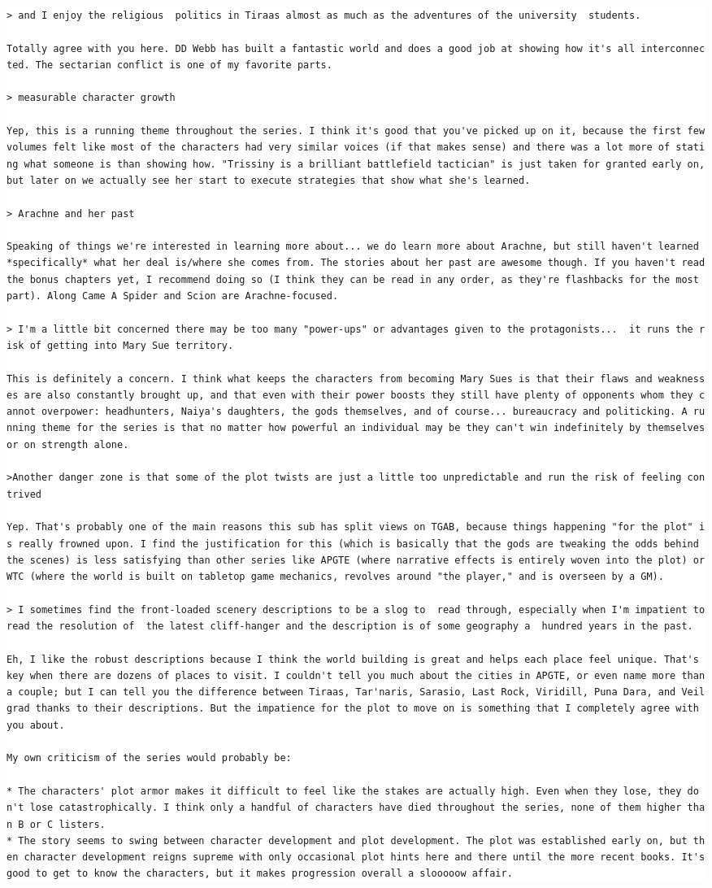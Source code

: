   ```
  > and I enjoy the religious  politics in Tiraas almost as much as the adventures of the university  students. 

  Totally agree with you here. DD Webb has built a fantastic world and does a good job at showing how it's all interconnected. The sectarian conflict is one of my favorite parts.

  > measurable character growth 

  Yep, this is a running theme throughout the series. I think it's good that you've picked up on it, because the first few volumes felt like most of the characters had very similar voices (if that makes sense) and there was a lot more of stating what someone is than showing how. "Trissiny is a brilliant battlefield tactician" is just taken for granted early on, but later on we actually see her start to execute strategies that show what she's learned. 

  > Arachne and her past 

  Speaking of things we're interested in learning more about... we do learn more about Arachne, but still haven't learned *specifically* what her deal is/where she comes from. The stories about her past are awesome though. If you haven't read the bonus chapters yet, I recommend doing so (I think they can be read in any order, as they're flashbacks for the most part). Along Came A Spider and Scion are Arachne-focused. 

  > I'm a little bit concerned there may be too many "power-ups" or advantages given to the protagonists...  it runs the risk of getting into Mary Sue territory.  

  This is definitely a concern. I think what keeps the characters from becoming Mary Sues is that their flaws and weaknesses are also constantly brought up, and that even with their power boosts they still have plenty of opponents whom they cannot overpower: headhunters, Naiya's daughters, the gods themselves, and of course... bureaucracy and politicking. A running theme for the series is that no matter how powerful an individual may be they can't win indefinitely by themselves or on strength alone.

  >Another danger zone is that some of the plot twists are just a little too unpredictable and run the risk of feeling contrived 

  Yep. That's probably one of the main reasons this sub has split views on TGAB, because things happening "for the plot" is really frowned upon. I find the justification for this (which is basically that the gods are tweaking the odds behind the scenes) is less satisfying than other series like APGTE (where narrative effects is entirely woven into the plot) or WTC (where the world is built on tabletop game mechanics, revolves around "the player," and is overseen by a GM).

  > I sometimes find the front-loaded scenery descriptions to be a slog to  read through, especially when I'm impatient to read the resolution of  the latest cliff-hanger and the description is of some geography a  hundred years in the past. 

  Eh, I like the robust descriptions because I think the world building is great and helps each place feel unique. That's key when there are dozens of places to visit. I couldn't tell you much about the cities in APGTE, or even name more than a couple; but I can tell you the difference between Tiraas, Tar'naris, Sarasio, Last Rock, Viridill, Puna Dara, and Veilgrad thanks to their descriptions. But the impatience for the plot to move on is something that I completely agree with you about.

  My own criticism of the series would probably be:

  * The characters' plot armor makes it difficult to feel like the stakes are actually high. Even when they lose, they don't lose catastrophically. I think only a handful of characters have died throughout the series, none of them higher than B or C listers.
  * The story seems to swing between character development and plot development. The plot was established early on, but then character development reigns supreme with only occasional plot hints here and there until the more recent books. It's good to get to know the characters, but it makes progression overall a slooooow affair.
  ```